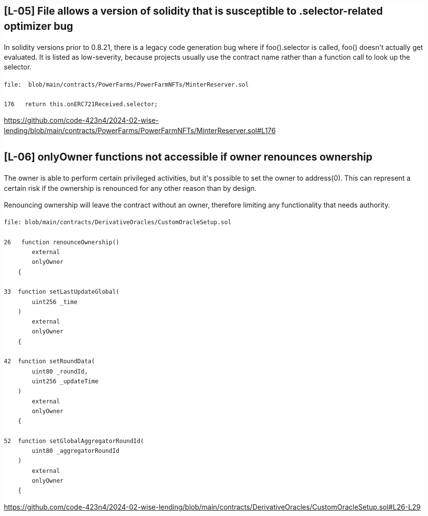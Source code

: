 
## [L-05] File allows a version of solidity that is susceptible to .selector-related optimizer bug

In solidity versions prior to 0.8.21, there is a legacy code generation bug where if foo().selector is called, foo() doesn't actually get evaluated. It is listed as low-severity, because projects usually use the contract name rather than a function call to look up the selector.

```solidity
file:  blob/main/contracts/PowerFarms/PowerFarmNFTs/MinterReserver.sol

176   return this.onERC721Received.selector;

```
https://github.com/code-423n4/2024-02-wise-lending/blob/main/contracts/PowerFarms/PowerFarmNFTs/MinterReserver.sol#L176

## [L-06] onlyOwner functions not accessible if owner renounces ownership

The owner is able to perform certain privileged activities, but it's possible to set the owner to address(0). This can represent a certain risk if the ownership is renounced for any other reason than by design.

Renouncing ownership will leave the contract without an owner, therefore limiting any functionality that needs authority.



```solidity
file: blob/main/contracts/DerivativeOracles/CustomOracleSetup.sol

26   function renounceOwnership()
        external
        onlyOwner
    {

33  function setLastUpdateGlobal(
        uint256 _time
    )
        external
        onlyOwner
    {

42  function setRoundData(
        uint80 _roundId,
        uint256 _updateTime
    )
        external
        onlyOwner
    {

52  function setGlobalAggregatorRoundId(
        uint80 _aggregatorRoundId
    )
        external
        onlyOwner
    {

```
https://github.com/code-423n4/2024-02-wise-lending/blob/main/contracts/DerivativeOracles/CustomOracleSetup.sol#L26-L29
